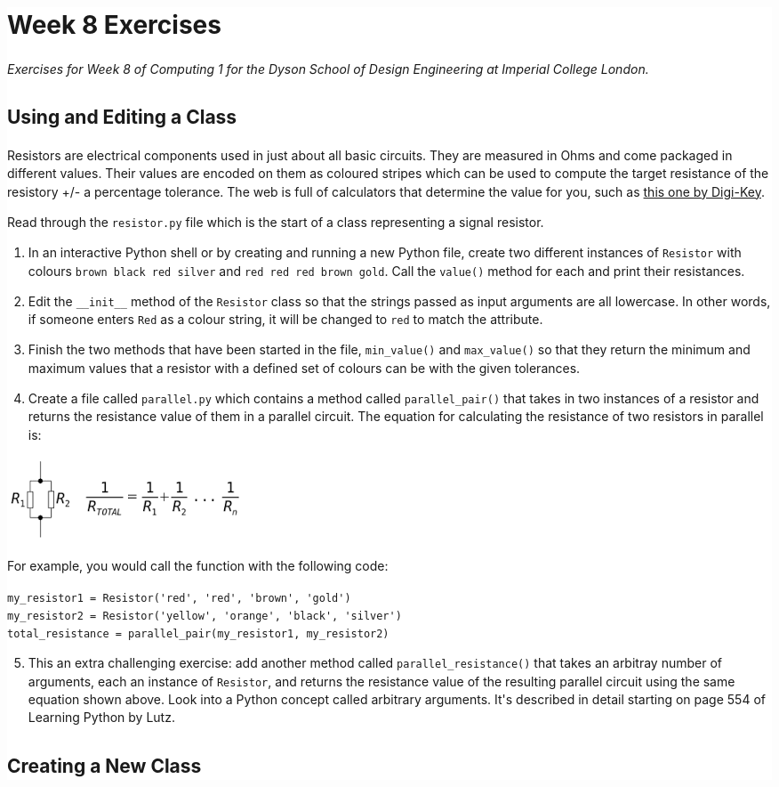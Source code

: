 # Week 8 Exercises
*Exercises for Week 8 of Computing 1 for the Dyson School of Design Engineering at Imperial College London.*

## Using and Editing a Class

Resistors are electrical components used in just about all basic circuits. They are measured in Ohms and come packaged in different values. Their values are encoded on them as coloured stripes which can be used to compute the target resistance of the resistory +/- a percentage tolerance. The web is full of calculators that determine the value for you, such as [this one by Digi-Key](https://www.digikey.co.uk/en/resources/conversion-calculators/conversion-calculator-resistor-color-code-4-band).

Read through the `resistor.py` file which is the start of a class representing a signal resistor.

1. In an interactive Python shell or by creating and running a new Python file, create two different instances of `Resistor` with colours `brown black red silver` and `red red red brown gold`. Call the `value()` method for each and print their resistances.

2. Edit the `__init__` method of the `Resistor` class so that the strings passed as input arguments are all lowercase. In other words, if someone enters `Red` as a colour string, it will be changed to `red` to match the attribute. 

3. Finish the two methods that have been started in the file, `min_value()` and `max_value()` so that they return the minimum and maximum values that a resistor with a defined set of colours can be with the given tolerances.

4. Create a file called `parallel.py` which contains a method called `parallel_pair()` that takes in two instances of a resistor and returns the resistance value of them in a parallel circuit. The equation for calculating the resistance of two resistors in parallel is:

![Equation of resistance of parallel resistors](./img/parallel_eq.png)

For example, you would call the function with the following code:

```
my_resistor1 = Resistor('red', 'red', 'brown', 'gold')
my_resistor2 = Resistor('yellow', 'orange', 'black', 'silver')
total_resistance = parallel_pair(my_resistor1, my_resistor2)
```

5. This an extra challenging exercise: add another method called `parallel_resistance()` that takes an arbitray number of arguments, each an instance of `Resistor`, and returns the resistance value of the resulting parallel circuit using the same equation shown above. Look into a Python concept called arbitrary arguments. It's described in detail starting on page 554 of Learning Python by Lutz.



## Creating a New Class
